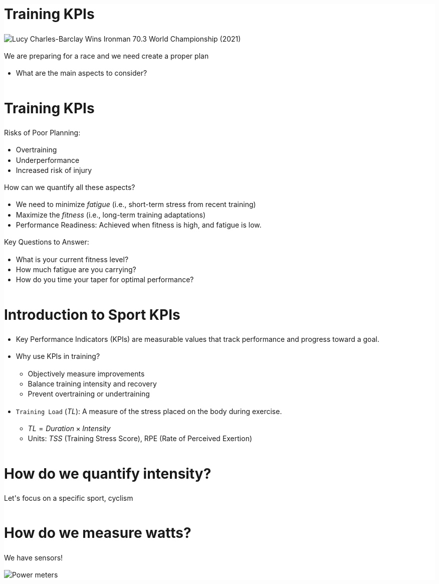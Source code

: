 # Training KPIs

![Lucy Charles-Barclay Wins Ironman 70.3 World Championship (2021)](https://www.triathlonvibe.com/wp-content/uploads/2021/09/lucy-charles-finish-donald-mirralle-ironman.jpg)

We are preparing for a race and we need create a proper plan

- What are the main aspects to consider?

# Training KPIs

Risks of Poor Planning:  

- Overtraining  
- Underperformance  
- Increased risk of injury  

How can we quantify all these aspects?

- We need to minimize *fatigue* (i.e., short-term stress from recent training)
- Maximize the *fitness* (i.e., long-term training adaptations)
- Performance Readiness: Achieved when fitness is high, and fatigue is low.  

Key Questions to Answer:  

- What is your current fitness level?  
- How much fatigue are you carrying?  
- How do you time your taper for optimal performance?  

# Introduction to Sport KPIs

- Key Performance Indicators (KPIs) are measurable values that track performance and progress toward a goal.  
- Why use KPIs in training?  
  - Objectively measure improvements  
  - Balance training intensity and recovery  
  - Prevent overtraining or undertraining  

- `Training Load` ($TL$): A measure of the stress placed on the body during exercise.  
  - $TL = Duration × Intensity$
  - Units: $TSS$ (Training Stress Score), RPE (Rate of Perceived Exertion)  

# How do we quantify intensity?

Let's focus on a specific sport, cyclism

# How do we measure watts?

We have sensors!

![Power meters](https://www.cyclistshub.com/wp-content/uploads/2021/11/how-to-choose-a-power-meter.png)
